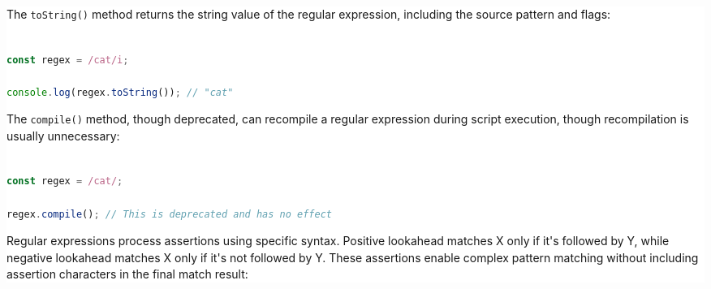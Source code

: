 The `toString()` method returns the string value of the regular expression, including the source pattern and flags:

```javascript

const regex = /cat/i;

console.log(regex.toString()); // "cat"

```

The `compile()` method, though deprecated, can recompile a regular expression during script execution, though recompilation is usually unnecessary:

```javascript

const regex = /cat/;

regex.compile(); // This is deprecated and has no effect

```

Regular expressions process assertions using specific syntax. Positive lookahead matches X only if it's followed by Y, while negative lookahead matches X only if it's not followed by Y. These assertions enable complex pattern matching without including assertion characters in the final match result:


